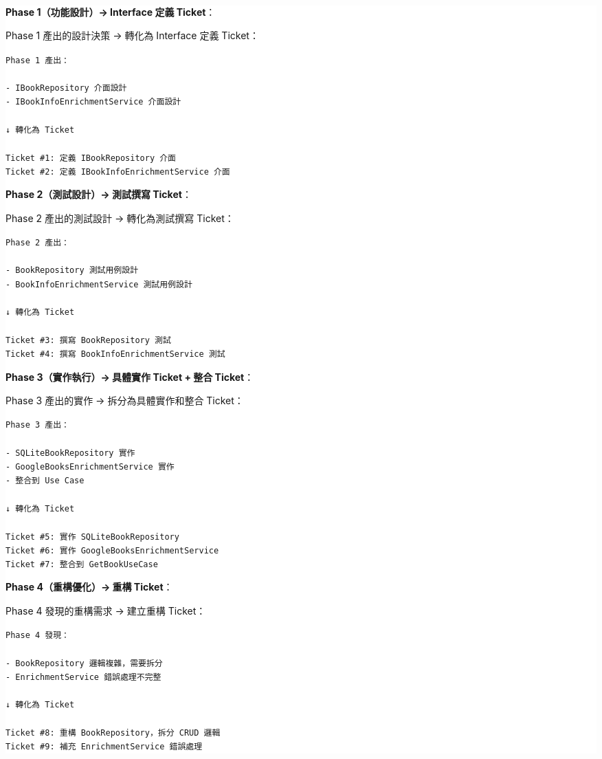**Phase 1（功能設計）→ Interface 定義 Ticket**：

Phase 1 產出的設計決策 → 轉化為 Interface 定義 Ticket：

```text
Phase 1 產出：

- IBookRepository 介面設計
- IBookInfoEnrichmentService 介面設計

↓ 轉化為 Ticket

Ticket #1: 定義 IBookRepository 介面
Ticket #2: 定義 IBookInfoEnrichmentService 介面
```

**Phase 2（測試設計）→ 測試撰寫 Ticket**：

Phase 2 產出的測試設計 → 轉化為測試撰寫 Ticket：

```text
Phase 2 產出：

- BookRepository 測試用例設計
- BookInfoEnrichmentService 測試用例設計

↓ 轉化為 Ticket

Ticket #3: 撰寫 BookRepository 測試
Ticket #4: 撰寫 BookInfoEnrichmentService 測試
```

**Phase 3（實作執行）→ 具體實作 Ticket + 整合 Ticket**：

Phase 3 產出的實作 → 拆分為具體實作和整合 Ticket：

```text
Phase 3 產出：

- SQLiteBookRepository 實作
- GoogleBooksEnrichmentService 實作
- 整合到 Use Case

↓ 轉化為 Ticket

Ticket #5: 實作 SQLiteBookRepository
Ticket #6: 實作 GoogleBooksEnrichmentService
Ticket #7: 整合到 GetBookUseCase
```

**Phase 4（重構優化）→ 重構 Ticket**：

Phase 4 發現的重構需求 → 建立重構 Ticket：

```text
Phase 4 發現：

- BookRepository 邏輯複雜，需要拆分
- EnrichmentService 錯誤處理不完整

↓ 轉化為 Ticket

Ticket #8: 重構 BookRepository，拆分 CRUD 邏輯
Ticket #9: 補充 EnrichmentService 錯誤處理
```
